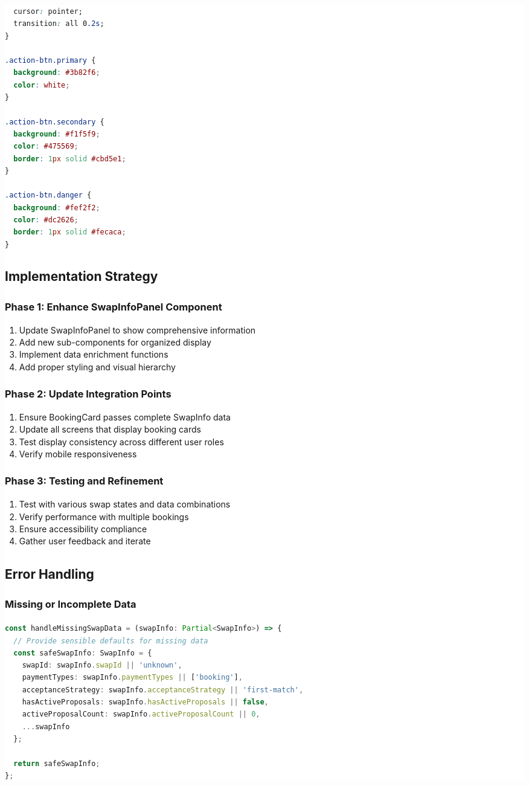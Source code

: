 ```css
  cursor: pointer;
  transition: all 0.2s;
}

.action-btn.primary {
  background: #3b82f6;
  color: white;
}

.action-btn.secondary {
  background: #f1f5f9;
  color: #475569;
  border: 1px solid #cbd5e1;
}

.action-btn.danger {
  background: #fef2f2;
  color: #dc2626;
  border: 1px solid #fecaca;
}
```

## Implementation Strategy

### Phase 1: Enhance SwapInfoPanel Component
1. Update SwapInfoPanel to show comprehensive information
2. Add new sub-components for organized display
3. Implement data enrichment functions
4. Add proper styling and visual hierarchy

### Phase 2: Update Integration Points
1. Ensure BookingCard passes complete SwapInfo data
2. Update all screens that display booking cards
3. Test display consistency across different user roles
4. Verify mobile responsiveness

### Phase 3: Testing and Refinement
1. Test with various swap states and data combinations
2. Verify performance with multiple bookings
3. Ensure accessibility compliance
4. Gather user feedback and iterate

## Error Handling

### Missing or Incomplete Data
```typescript
const handleMissingSwapData = (swapInfo: Partial<SwapInfo>) => {
  // Provide sensible defaults for missing data
  const safeSwapInfo: SwapInfo = {
    swapId: swapInfo.swapId || 'unknown',
    paymentTypes: swapInfo.paymentTypes || ['booking'],
    acceptanceStrategy: swapInfo.acceptanceStrategy || 'first-match',
    hasActiveProposals: swapInfo.hasActiveProposals || false,
    activeProposalCount: swapInfo.activeProposalCount || 0,
    ...swapInfo
  };
  
  return safeSwapInfo;
};
```

